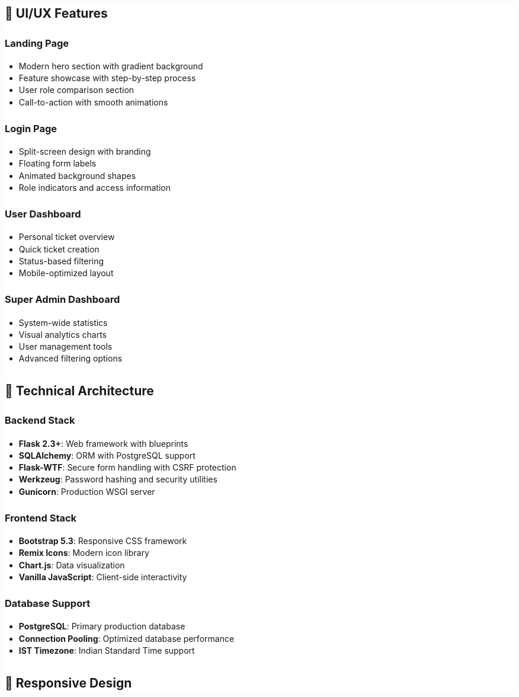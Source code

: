 ## 🎨 UI/UX Features

### **Landing Page**
- Modern hero section with gradient background
- Feature showcase with step-by-step process
- User role comparison section
- Call-to-action with smooth animations

### **Login Page**
- Split-screen design with branding
- Floating form labels
- Animated background shapes
- Role indicators and access information

### **User Dashboard**
- Personal ticket overview
- Quick ticket creation
- Status-based filtering
- Mobile-optimized layout

### **Super Admin Dashboard**
- System-wide statistics
- Visual analytics charts
- User management tools
- Advanced filtering options

## 🔧 Technical Architecture

### **Backend Stack**
- **Flask 2.3+**: Web framework with blueprints
- **SQLAlchemy**: ORM with PostgreSQL support
- **Flask-WTF**: Secure form handling with CSRF protection
- **Werkzeug**: Password hashing and security utilities
- **Gunicorn**: Production WSGI server

### **Frontend Stack**
- **Bootstrap 5.3**: Responsive CSS framework
- **Remix Icons**: Modern icon library
- **Chart.js**: Data visualization
- **Vanilla JavaScript**: Client-side interactivity

### **Database Support**
- **PostgreSQL**: Primary production database
- **Connection Pooling**: Optimized database performance
- **IST Timezone**: Indian Standard Time support

## 📱 Responsive Design
